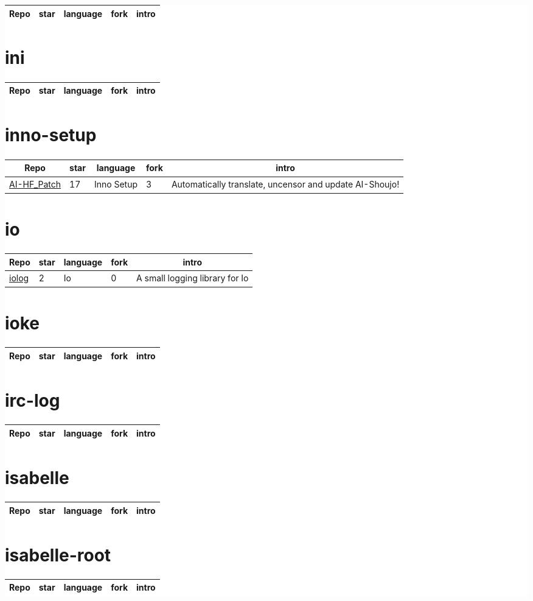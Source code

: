 Repo|star|language|fork|intro
-|-|-|-|-



# ini

Repo|star|language|fork|intro
-|-|-|-|-



# inno-setup

Repo|star|language|fork|intro
-|-|-|-|-
[AI-HF_Patch](https://github.com/ManlyMarco/AI-HF_Patch)|17|Inno Setup|3|Automatically translate, uncensor and update AI-Shoujo!


# io

Repo|star|language|fork|intro
-|-|-|-|-
[iolog](https://github.com/seejohnrun/iolog)|2|Io|0|A small logging library for Io


# ioke

Repo|star|language|fork|intro
-|-|-|-|-



# irc-log

Repo|star|language|fork|intro
-|-|-|-|-



# isabelle

Repo|star|language|fork|intro
-|-|-|-|-



# isabelle-root

Repo|star|language|fork|intro
-|-|-|-|-

